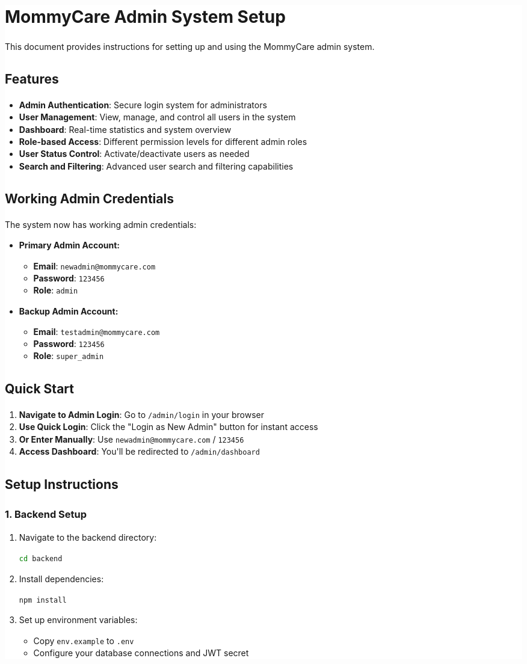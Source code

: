 # MommyCare Admin System Setup

This document provides instructions for setting up and using the MommyCare admin system.

## Features

- **Admin Authentication**: Secure login system for administrators
- **User Management**: View, manage, and control all users in the system
- **Dashboard**: Real-time statistics and system overview
- **Role-based Access**: Different permission levels for different admin roles
- **User Status Control**: Activate/deactivate users as needed
- **Search and Filtering**: Advanced user search and filtering capabilities

## Working Admin Credentials

The system now has working admin credentials:

- **Primary Admin Account:**
  - **Email**: `newadmin@mommycare.com`
  - **Password**: `123456`
  - **Role**: `admin`

- **Backup Admin Account:**
  - **Email**: `testadmin@mommycare.com`
  - **Password**: `123456`
  - **Role**: `super_admin`

## Quick Start

1. **Navigate to Admin Login**: Go to `/admin/login` in your browser
2. **Use Quick Login**: Click the "Login as New Admin" button for instant access
3. **Or Enter Manually**: Use `newadmin@mommycare.com` / `123456`
4. **Access Dashboard**: You'll be redirected to `/admin/dashboard`

## Setup Instructions

### 1. Backend Setup

1. Navigate to the backend directory:
   ```bash
   cd backend
   ```

2. Install dependencies:
   ```bash
   npm install
   ```

3. Set up environment variables:
   - Copy `env.example` to `.env`
   - Configure your database connections and JWT secret
